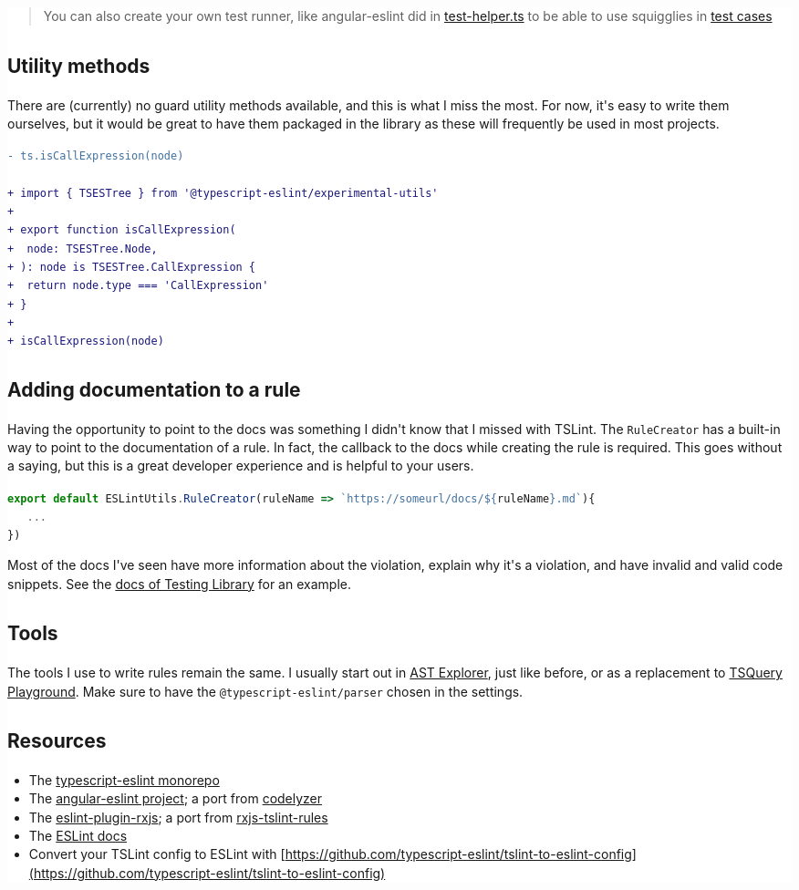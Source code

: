 > You can also create your own test runner, like angular-eslint did in [test-helper.ts](https://github.com/angular-eslint/angular-eslint/blob/master/packages/eslint-plugin/tests/test-helper.ts) to be able to use squigglies in [test cases](https://github.com/angular-eslint/angular-eslint/blob/master/packages/eslint-plugin/tests/rules/no-input-rename.test.ts)

## Utility methods

There are (currently) no guard utility methods available, and this is what I miss the most.
For now, it's easy to write them ourselves, but it would be great to have them packaged in the library as these will frequently be used in most projects.

```diff
- ts.isCallExpression(node)

+ import { TSESTree } from '@typescript-eslint/experimental-utils'
+
+ export function isCallExpression(
+  node: TSESTree.Node,
+ ): node is TSESTree.CallExpression {
+  return node.type === 'CallExpression'
+ }
+
+ isCallExpression(node)
```

## Adding documentation to a rule

Having the opportunity to point to the docs was something I didn't know that I missed with TSLint.
The `RuleCreator` has a built-in way to point to the documentation of a rule. In fact, the callback to the docs while creating the rule is required. This goes without a saying, but this is a great developer experience and is helpful to your users.

```ts
export default ESLintUtils.RuleCreator(ruleName => `https://someurl/docs/${ruleName}.md`){
   ...
})
```

Most of the docs I've seen have more information about the violation, explain why it's a violation, and have invalid and valid code snippets. See the [docs of Testing Library](https://github.com/testing-library/eslint-plugin-testing-library/tree/master/docs/rules) for an example.

## Tools

The tools I use to write rules remain the same.
I usually start out in [AST Explorer](https://astexplorer.net/), just like before, or as a replacement to [TSQuery Playground](https://tsquery-playground.firebaseapp.com/).
Make sure to have the `@typescript-eslint/parser` chosen in the settings.

## Resources

- The [typescript-eslint monorepo](https://github.com/typescript-eslint/typescript-eslint)
- The [angular-eslint project](https://github.com/angular-eslint/angular-eslint/tree/master/packages/eslint-plugin); a port from [codelyzer](https://github.com/mgechev/codelyzer)
- The [eslint-plugin-rxjs](https://github.com/cartant/eslint-plugin-rxjs); a port from [rxjs-tslint-rules](https://github.com/cartant/rxjs-tslint-rules)
- The [ESLint docs](https://eslint.org/docs/developer-guide/working-with-rules/)
- Convert your TSLint config to ESLint with [https://github.com/typescript-eslint/tslint-to-eslint-config](https://github.com/typescript-eslint/tslint-to-eslint-config)
